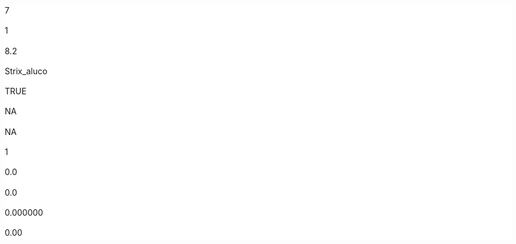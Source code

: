 <tbody>

<tr>

<td style="text-align:right;">

7
</td>

<td style="text-align:right;">

1
</td>

<td style="text-align:right;">

8.2
</td>

<td style="text-align:left;">

Strix_aluco
</td>

<td style="text-align:left;">

TRUE
</td>

<td style="text-align:left;">

NA
</td>

<td style="text-align:left;">

NA
</td>

<td style="text-align:right;">

1
</td>

<td style="text-align:right;">

0.0
</td>

<td style="text-align:right;">

0.0
</td>

<td style="text-align:right;">

0.000000
</td>

<td style="text-align:right;">

0.00
</td>
